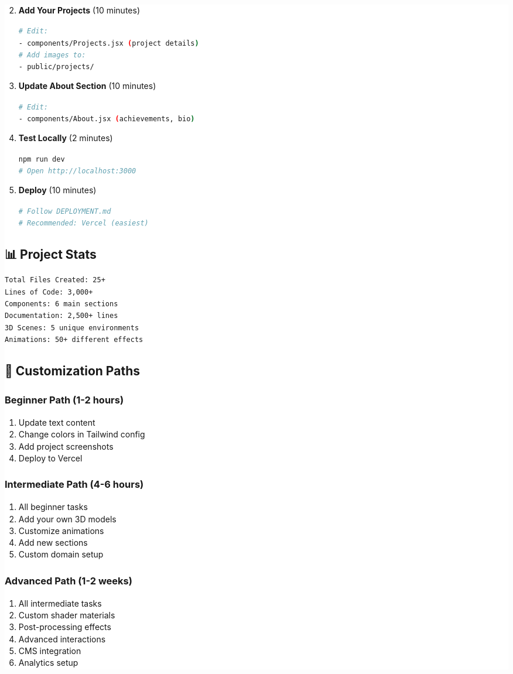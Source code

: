 2. **Add Your Projects** (10 minutes)
   ```bash
   # Edit:
   - components/Projects.jsx (project details)
   # Add images to:
   - public/projects/
   ```

3. **Update About Section** (10 minutes)
   ```bash
   # Edit:
   - components/About.jsx (achievements, bio)
   ```

4. **Test Locally** (2 minutes)
   ```bash
   npm run dev
   # Open http://localhost:3000
   ```

5. **Deploy** (10 minutes)
   ```bash
   # Follow DEPLOYMENT.md
   # Recommended: Vercel (easiest)
   ```

## 📊 Project Stats

```
Total Files Created: 25+
Lines of Code: 3,000+
Components: 6 main sections
Documentation: 2,500+ lines
3D Scenes: 5 unique environments
Animations: 50+ different effects
```

## 🎨 Customization Paths

### Beginner Path (1-2 hours)
1. Update text content
2. Change colors in Tailwind config
3. Add project screenshots
4. Deploy to Vercel

### Intermediate Path (4-6 hours)
1. All beginner tasks
2. Add your own 3D models
3. Customize animations
4. Add new sections
5. Custom domain setup

### Advanced Path (1-2 weeks)
1. All intermediate tasks
2. Custom shader materials
3. Post-processing effects
4. Advanced interactions
5. CMS integration
6. Analytics setup
